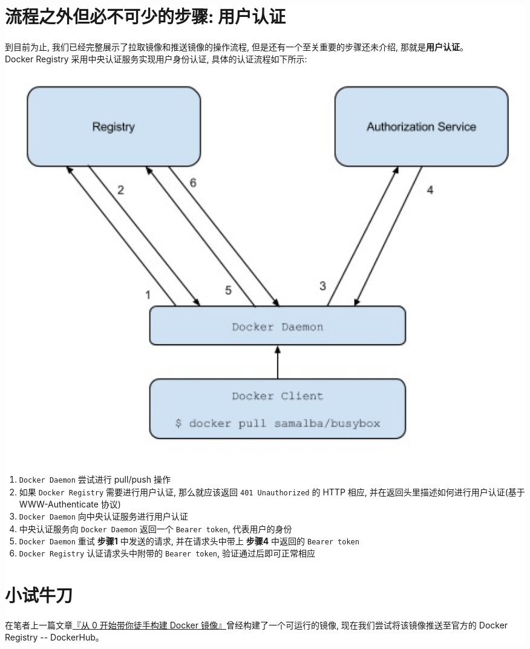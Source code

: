 # 流程之外但必不可少的步骤: 用户认证
到目前为止, 我们已经完整展示了拉取镜像和推送镜像的操作流程, 但是还有一个至关重要的步骤还未介绍, 那就是**用户认证**。   
Docker Registry 采用中央认证服务实现用户身份认证, 具体的认证流程如下所示:
![v2-auth-via-central-service](/img/Docker-Registry-v2-auth-via-central-service.png)

1. `Docker Daemon` 尝试进行 pull/push 操作
2. 如果 `Docker Registry` 需要进行用户认证, 那么就应该返回 `401 Unauthorized` 的 HTTP 相应, 并在返回头里描述如何进行用户认证(基于 WWW-Authenticate 协议)
3. `Docker Daemon` 向中央认证服务进行用户认证
4. 中央认证服务向 `Docker Daemon` 返回一个 `Bearer token`, 代表用户的身份
5. `Docker Daemon` 重试 **步骤1** 中发送的请求, 并在请求头中带上 **步骤4** 中返回的 `Bearer token`
6. `Docker Registry` 认证请求头中附带的 `Bearer token`, 验证通过后即可正常相应

# 小试牛刀
在笔者上一篇文章[『从 0 开始带你徒手构建 Docker 镜像』](http://blog.shabbywu.cn/posts/2021/04/01/how-to-build-image-%E4%BB%8E-0-%E5%BC%80%E5%A7%8B%E5%B8%A6%E4%BD%A0%E5%BE%92%E6%89%8B%E6%9E%84%E5%BB%BA-docker-%E9%95%9C%E5%83%8F.html#%E5%BD%92%E6%A1%A3%E5%B0%81%E5%8C%85)曾经构建了一个可运行的镜像, 现在我们尝试将该镜像推送至官方的 Docker Registry -- DockerHub。
